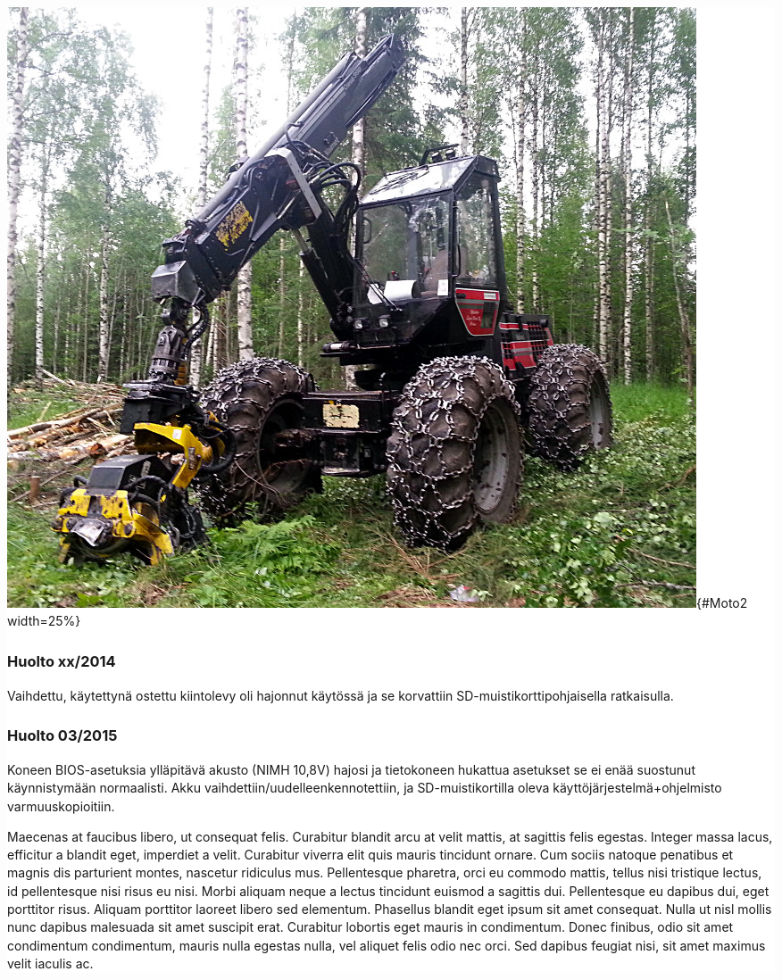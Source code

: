 ![Moto](../pictures/moto_2.jpg){#Moto2 width=25%}

### Huolto xx/2014
Vaihdettu, käytettynä ostettu kiintolevy oli hajonnut käytössä ja se korvattiin SD-muistikorttipohjaisella ratkaisulla.

### Huolto 03/2015
Koneen BIOS-asetuksia ylläpitävä akusto (NIMH 10,8V) hajosi ja tietokoneen hukattua asetukset se ei enää suostunut käynnistymään normaalisti. Akku vaihdettiin/uudelleenkennotettiin, ja SD-muistikortilla oleva käyttöjärjestelmä+ohjelmisto varmuuskopioitiin. 

Maecenas at faucibus libero, ut consequat felis. Curabitur blandit arcu at velit mattis, at sagittis felis egestas. Integer massa lacus, efficitur a blandit eget, imperdiet a velit. Curabitur viverra elit quis mauris tincidunt ornare. Cum sociis natoque penatibus et magnis dis parturient montes, nascetur ridiculus mus. Pellentesque pharetra, orci eu commodo mattis, tellus nisi tristique lectus, id pellentesque nisi risus eu nisi. Morbi aliquam neque a lectus tincidunt euismod a sagittis dui. Pellentesque eu dapibus dui, eget porttitor risus. Aliquam porttitor laoreet libero sed elementum. Phasellus blandit eget ipsum sit amet consequat. Nulla ut nisl mollis nunc dapibus malesuada sit amet suscipit erat. Curabitur lobortis eget mauris in condimentum. Donec finibus, odio sit amet condimentum condimentum, mauris nulla egestas nulla, vel aliquet felis odio nec orci. Sed dapibus feugiat nisi, sit amet maximus velit iaculis ac.
